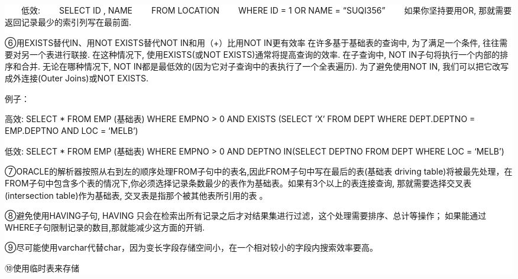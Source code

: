 　　低效:
　　SELECT ID , NAME 
　　FROM LOCATION
　　WHERE ID = 1 OR NAME = “SUQI356”
　　如果你坚持要用OR, 那就需要返回记录最少的索引列写在最前面.

⑥用EXISTS替代IN、用NOT EXISTS替代NOT IN和用（+）比用NOT IN更有效率
在许多基于基础表的查询中, 为了满足一个条件, 往往需要对另一个表进行联接. 在这种情况下, 使用EXISTS(或NOT EXISTS)通常将提高查询的效率. 
在子查询中, NOT IN子句将执行一个内部的排序和合并. 无论在哪种情况下, NOT IN都是最低效的(因为它对子查询中的表执行了一个全表遍历). 
为了避免使用NOT IN, 我们可以把它改写成外连接(Outer Joins)或NOT EXISTS.

例子：

高效: SELECT * FROM EMP (基础表) WHERE EMPNO > 0 AND EXISTS (SELECT ‘X’ FROM DEPT WHERE DEPT.DEPTNO = EMP.DEPTNO AND LOC = ‘MELB’)

低效: SELECT * FROM EMP (基础表) WHERE EMPNO > 0 AND DEPTNO IN(SELECT DEPTNO FROM DEPT WHERE LOC = ‘MELB’)

⑦ORACLE的解析器按照从右到左的顺序处理FROM子句中的表名,因此FROM子句中写在最后的表(基础表 driving table)将被最先处理，在FROM子句中包含多个表的情况下,你必须选择记录条数最少的表作为基础表。如果有3个以上的表连接查询, 那就需要选择交叉表(intersection table)作为基础表, 交叉表是指那个被其他表所引用的表 。

⑧避免使用HAVING子句, HAVING 只会在检索出所有记录之后才对结果集进行过滤，这个处理需要排序、总计等操作； 如果能通过WHERE子句限制记录的数目,那就能减少这方面的开销.

  ⑨尽可能使用varchar代替char，因为变长字段存储空间小，在一个相对较小的字段内搜索效率要高。

  ⑩使用临时表来存储



